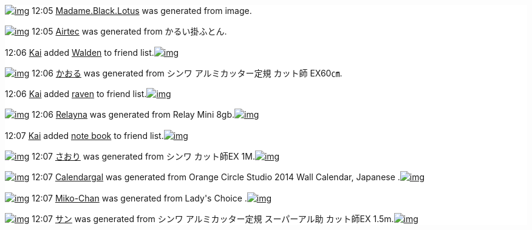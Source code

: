 [![img](http://kacdn05.appspot.com/5628407807213568/c960.png)](http://www.barcodekanojo.com/kanojo/2760560/Madame.Black.Lotus) 12:05 [Madame.Black.Lotus](http://www.barcodekanojo.com/kanojo/2760560/Madame.Black.Lotus) was generated from image.

[![img](http://kacdn07.appspot.com/4534100874493952/745a.png)](http://www.barcodekanojo.com/kanojo/2760561/Airtec) 12:05 [Airtec](http://www.barcodekanojo.com/kanojo/2760561/Airtec) was generated from かるい掛ふとん.

12:06 [Kai](http://www.barcodekanojo.com/user/434264/Kai) added [Walden](http://www.barcodekanojo.com/kanojo/2607242/Walden) to friend list.[![img](http://kacdn02.appspot.com/5894472709701632/6da0.png)](http://www.barcodekanojo.com/kanojo/2607242/Walden)

[![img](http://kacdn07.appspot.com/5078410401415168/f81c.png)](http://www.barcodekanojo.com/kanojo/2760562/%E3%81%8B%E3%81%8A%E3%82%8B) 12:06 [かおる](http://www.barcodekanojo.com/kanojo/2760562/%E3%81%8B%E3%81%8A%E3%82%8B) was generated from シンワ アルミカッター定規 カット師 EX60㎝.

12:06 [Kai](http://www.barcodekanojo.com/user/434264/Kai) added [raven](http://www.barcodekanojo.com/kanojo/2648556/raven) to friend list.[![img](http://kacdn05.appspot.com/5611673540886528/495a.png)](http://www.barcodekanojo.com/kanojo/2648556/raven)

[![img](http://kacdn05.appspot.com/6535873462009856/eee2.png)](http://www.barcodekanojo.com/kanojo/2760563/Relayna) 12:06 [Relayna](http://www.barcodekanojo.com/kanojo/2760563/Relayna) was generated from Relay Mini 8gb.[![img](http://kacdn07.appspot.com/5807146092462080/5237.jpg)](http://www.barcodekanojo.com/product_images/barcode/5311221/1390446358/50x50xRelay,P20Mini,P208gb.jpg,qw=88,ah=88.pagespeed.ic.Ujcs1wJu-z.jpg)

12:07 [Kai](http://www.barcodekanojo.com/user/434264/Kai) added [note book](http://www.barcodekanojo.com/kanojo/2606872/note%20book) to friend list.[![img](http://kacdn01.appspot.com/5119067904016384/ef5b.png)](http://www.barcodekanojo.com/kanojo/2606872/note%20book)

[![img](http://kacdn02.appspot.com/5899891616251904/4546.png)](http://www.barcodekanojo.com/kanojo/2760564/%E3%81%95%E3%81%8A%E3%82%8A) 12:07 [さおり](http://www.barcodekanojo.com/kanojo/2760564/%E3%81%95%E3%81%8A%E3%82%8A) was generated from シンワ カット師EX 1M.[![img](http://kacdn03.appspot.com/5952343635918848/5c8a.jpg)](http://www.barcodekanojo.com/product_images/barcode/5311223/1390446380/50x50x,PE3,P82,PB7,PE3,P83,PB3,PE3,P83,PAF,P20,PE3,P82,PAB,PE3,P83,P83,PE3,P83,P88,PE5,PB8,PABEX,P201M.jpg,qw=88,ah=88.pagespeed.ic.XIpxjwjg5_.jpg)

[![img](http://kacdn02.appspot.com/5631419116158976/b0f6.png)](http://www.barcodekanojo.com/kanojo/2760565/Calendargal) 12:07 [Calendargal](http://www.barcodekanojo.com/kanojo/2760565/Calendargal) was generated from Orange Circle Studio 2014 Wall Calendar, Japanese .[![img](http://kacdn06.appspot.com/4756588233490432/8114.jpg)](http://www.barcodekanojo.com/product_images/barcode/5311224/1390446392/50x50xOrange,P20Circle,P20Studio,P202014,P20Wall,P20Calendar,P2C,P20Japanese,P20.jpg,qw=88,ah=88.pagespeed.ic.gRTbVbfAMq.jpg)

[![img](http://kacdn09.appspot.com/5610935074947072/31b5.png)](http://www.barcodekanojo.com/kanojo/2760566/Miko-Chan) 12:07 [Miko-Chan](http://www.barcodekanojo.com/kanojo/2760566/Miko-Chan) was generated from Lady's Choice .[![img](http://kacdn09.appspot.com/6191477214412800/ec07.jpg)](http://www.barcodekanojo.com/product_images/barcode/1920838/1299219642/50x50xPeanut,P20Butter.jpg,qw=88,ah=88.pagespeed.ic.7AeXtPm8Vr.jpg)

[![img](http://kacdn04.appspot.com/5314926734213120/a2cd.png)](http://www.barcodekanojo.com/kanojo/2760567/%E3%82%B5%E3%83%B3) 12:07 [サン](http://www.barcodekanojo.com/kanojo/2760567/%E3%82%B5%E3%83%B3) was generated from シンワ アルミカッター定規 スーパーアル助 カット師EX 1.5m.[![img](http://kacdn10.appspot.com/6017730218033152/2cf6.jpg)](http://www.barcodekanojo.com/product_images/barcode/5311226/1390446415/50x50x,PE3,P82,PB7,PE3,P83,PB3,PE3,P83,PAF,P20,PE3,P82,PA2,PE3,P83,PAB,PE3,P83,P9F,PE3,P82,PAB,PE3,P83,P83,PE3,P82,PBF,PE3,P83,PBC,PE5,PAE,P9A,PE8,PA6,P8F,P20,PE3,P82,PB9,PE3,P83,PBC,PE3,P83,P91,PE3,P83,PBC,PE3,P82,PA2,PE3,P83,PAB,PE5,P8A,PA9,P20,PE3,P82,PAB,PE3,P83,P83,PE3,P83,P88,PE5,PB8,PABEX,P201.5m.jpg,qw=88,ah=88.pagespeed.ic.LPbgusKiuN.jpg)
